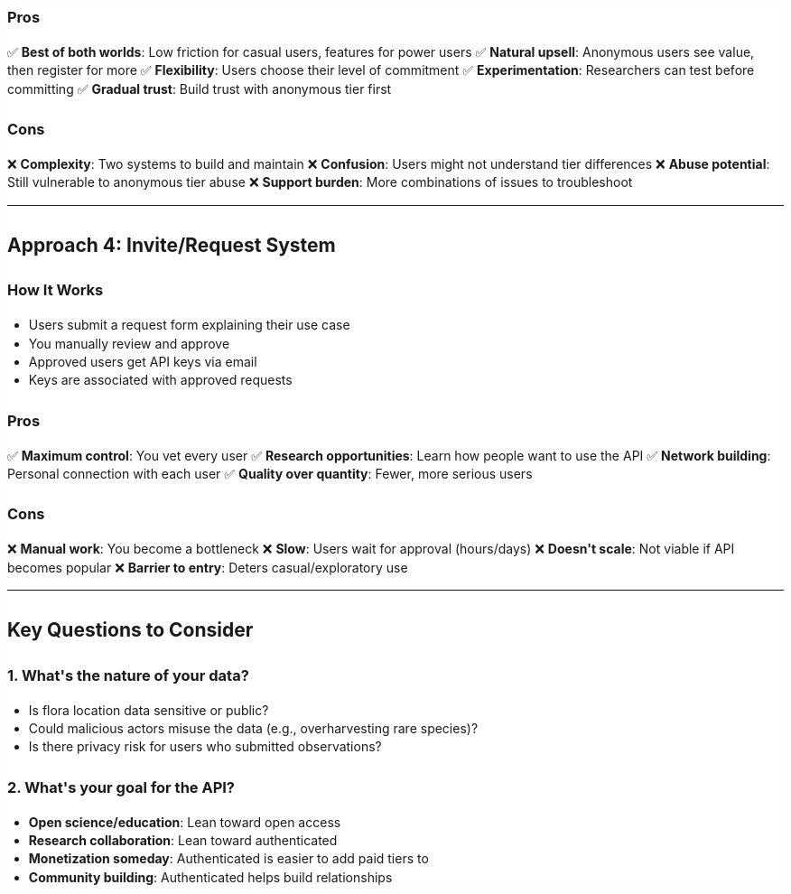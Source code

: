 ### Pros
✅ **Best of both worlds**: Low friction for casual users, features for power users
✅ **Natural upsell**: Anonymous users see value, then register for more
✅ **Flexibility**: Users choose their level of commitment
✅ **Experimentation**: Researchers can test before committing
✅ **Gradual trust**: Build trust with anonymous tier first

### Cons
❌ **Complexity**: Two systems to build and maintain
❌ **Confusion**: Users might not understand tier differences
❌ **Abuse potential**: Still vulnerable to anonymous tier abuse
❌ **Support burden**: More combinations of issues to troubleshoot

---

## Approach 4: Invite/Request System

### How It Works
- Users submit a request form explaining their use case
- You manually review and approve
- Approved users get API keys via email
- Keys are associated with approved requests

### Pros
✅ **Maximum control**: You vet every user
✅ **Research opportunities**: Learn how people want to use the API
✅ **Network building**: Personal connection with each user
✅ **Quality over quantity**: Fewer, more serious users

### Cons
❌ **Manual work**: You become a bottleneck
❌ **Slow**: Users wait for approval (hours/days)
❌ **Doesn't scale**: Not viable if API becomes popular
❌ **Barrier to entry**: Deters casual/exploratory use

---

## Key Questions to Consider

### 1. **What's the nature of your data?**
- Is flora location data sensitive or public?
- Could malicious actors misuse the data (e.g., overharvesting rare species)?
- Is there privacy risk for users who submitted observations?

### 2. **What's your goal for the API?**
- **Open science/education**: Lean toward open access
- **Research collaboration**: Lean toward authenticated
- **Monetization someday**: Authenticated is easier to add paid tiers to
- **Community building**: Authenticated helps build relationships
